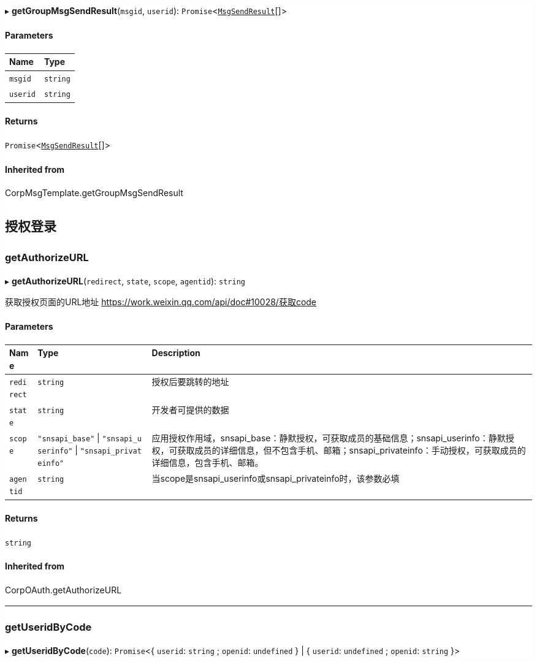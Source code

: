 ▸ **getGroupMsgSendResult**(`msgid`, `userid`): `Promise`<[`MsgSendResult`](../modules.md#msgsendresult)[]\>

#### Parameters

| Name | Type |
| :------ | :------ |
| `msgid` | `string` |
| `userid` | `string` |

#### Returns

`Promise`<[`MsgSendResult`](../modules.md#msgsendresult)[]\>

#### Inherited from

CorpMsgTemplate.getGroupMsgSendResult

## 授权登录

### getAuthorizeURL

▸ **getAuthorizeURL**(`redirect`, `state`, `scope`, `agentid`): `string`

获取授权页面的URL地址
https://work.weixin.qq.com/api/doc#10028/获取code

#### Parameters

| Name | Type | Description |
| :------ | :------ | :------ |
| `redirect` | `string` | 授权后要跳转的地址 |
| `state` | `string` | 开发者可提供的数据 |
| `scope` | ``"snsapi_base"`` \| ``"snsapi_userinfo"`` \| ``"snsapi_privateinfo"`` | 应用授权作用域，snsapi_base：静默授权，可获取成员的基础信息；snsapi_userinfo：静默授权，可获取成员的详细信息，但不包含手机、邮箱；snsapi_privateinfo：手动授权，可获取成员的详细信息，包含手机、邮箱。 |
| `agentid` | `string` | 当scope是snsapi_userinfo或snsapi_privateinfo时，该参数必填 |

#### Returns

`string`

#### Inherited from

CorpOAuth.getAuthorizeURL

___

### getUseridByCode

▸ **getUseridByCode**(`code`): `Promise`<{ `userid`: `string` ; `openid`: `undefined`  } \| { `userid`: `undefined` ; `openid`: `string`  }\>

